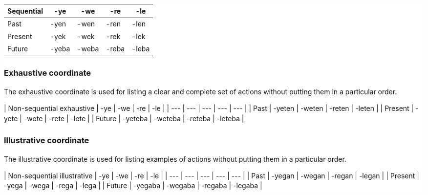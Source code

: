| Sequential | -ye | -we | -re | -le |
| --- | --- | --- | --- | --- |
| Past | -yen | -wen | -ren | -len |
| Present | -yek | -wek | -rek | -lek |
| Future | -yeba | -weba | -reba | -leba |

### Exhaustive coordinate

The exhaustive coordinate is used for listing a clear and complete set of actions without putting them in a particular order.

| Non-sequential
exhaustive | -ye | -we | -re | -le |
| --- | --- | --- | --- | --- |
| Past | -yeten | -weten | -reten | -leten |
| Present | -yete | -wete | -rete | -lete |
| Future | -yeteba | -weteba | -reteba | -leteba |

### Illustrative coordinate

The illustrative coordinate is used for listing examples of actions without putting them in a particular order.

| Non-sequential
illustrative | -ye | -we | -re | -le |
| --- | --- | --- | --- | --- |
| Past | -yegan | -wegan | -regan | -legan |
| Present | -yega | -wega | -rega | -lega |
| Future | -yegaba | -wegaba | -regaba | -legaba |